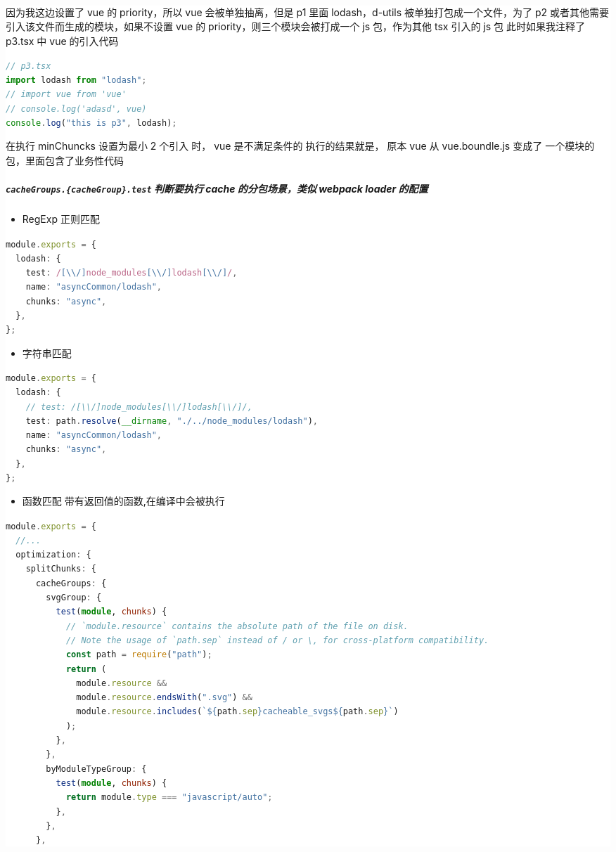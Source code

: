 因为我这边设置了 vue 的 priority，所以 vue 会被单独抽离，但是 p1 里面 lodash，d-utils 被单独打包成一个文件，为了 p2 或者其他需要引入该文件而生成的模块，如果不设置 vue 的 priority，则三个模块会被打成一个 js 包，作为其他 tsx 引入的 js 包
此时如果我注释了 p3.tsx 中 vue 的引入代码

```ts
// p3.tsx
import lodash from "lodash";
// import vue from 'vue'
// console.log('adasd', vue)
console.log("this is p3", lodash);
```

在执行 minChuncks 设置为最小 2 个引入 时， vue 是不满足条件的
执行的结果就是， 原本 vue 从 vue.boundle.js 变成了 一个模块的包，里面包含了业务性代码

##### `cacheGroups.{cacheGroup}.test` 判断要执行 cache 的分包场景，类似 webpack loader 的配置

- RegExp 正则匹配

```ts
module.exports = {
  lodash: {
    test: /[\\/]node_modules[\\/]lodash[\\/]/,
    name: "asyncCommon/lodash",
    chunks: "async",
  },
};
```

- 字符串匹配

```ts
module.exports = {
  lodash: {
    // test: /[\\/]node_modules[\\/]lodash[\\/]/,
    test: path.resolve(__dirname, "./../node_modules/lodash"),
    name: "asyncCommon/lodash",
    chunks: "async",
  },
};
```

- 函数匹配 带有返回值的函数,在编译中会被执行

```ts
module.exports = {
  //...
  optimization: {
    splitChunks: {
      cacheGroups: {
        svgGroup: {
          test(module, chunks) {
            // `module.resource` contains the absolute path of the file on disk.
            // Note the usage of `path.sep` instead of / or \, for cross-platform compatibility.
            const path = require("path");
            return (
              module.resource &&
              module.resource.endsWith(".svg") &&
              module.resource.includes(`${path.sep}cacheable_svgs${path.sep}`)
            );
          },
        },
        byModuleTypeGroup: {
          test(module, chunks) {
            return module.type === "javascript/auto";
          },
        },
      },
```